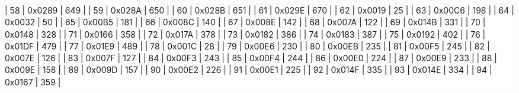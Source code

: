 |      58 | 0x0289      |         649 |
|      59 | 0x028A      |         650 |
|      60 | 0x028B      |         651 |
|      61 | 0x029E      |         670 |
|      62 | 0x0019      |          25 |
|      63 | 0x00C6      |         198 |
|      64 | 0x0032      |          50 |
|      65 | 0x00B5      |         181 |
|      66 | 0x008C      |         140 |
|      67 | 0x008E      |         142 |
|      68 | 0x007A      |         122 |
|      69 | 0x014B      |         331 |
|      70 | 0x0148      |         328 |
|      71 | 0x0166      |         358 |
|      72 | 0x017A      |         378 |
|      73 | 0x0182      |         386 |
|      74 | 0x0183      |         387 |
|      75 | 0x0192      |         402 |
|      76 | 0x01DF      |         479 |
|      77 | 0x01E9      |         489 |
|      78 | 0x001C      |          28 |
|      79 | 0x00E6      |         230 |
|      80 | 0x00EB      |         235 |
|      81 | 0x00F5      |         245 |
|      82 | 0x007E      |         126 |
|      83 | 0x007F      |         127 |
|      84 | 0x00F3      |         243 |
|      85 | 0x00F4      |         244 |
|      86 | 0x00E0      |         224 |
|      87 | 0x00E9      |         233 |
|      88 | 0x009E      |         158 |
|      89 | 0x009D      |         157 |
|      90 | 0x00E2      |         226 |
|      91 | 0x00E1      |         225 |
|      92 | 0x014F      |         335 |
|      93 | 0x014E      |         334 |
|      94 | 0x0167      |         359 |